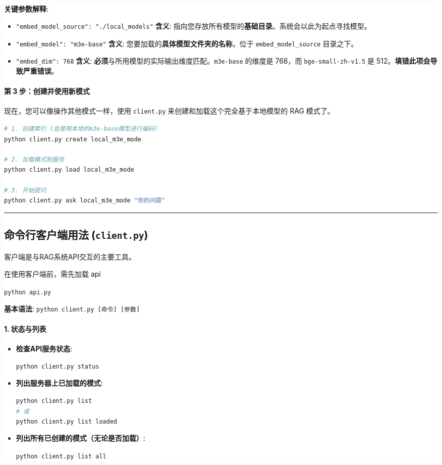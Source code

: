 **关键参数解释**:

-   `"embed_model_source": "./local_models"`
    **含义**: 指向您存放所有模型的**基础目录**。系统会以此为起点寻找模型。

-   `"embed_model": "m3e-base"`
    **含义**: 您要加载的**具体模型文件夹的名称**，位于 `embed_model_source` 目录之下。

-   `"embed_dim": 768`
    **含义**: **必须**与所用模型的实际输出维度匹配。`m3e-base` 的维度是 768，而 `bge-small-zh-v1.5` 是 512。**填错此项会导致严重错误**。

#### **第 3 步：创建并使用新模式**

现在，您可以像操作其他模式一样，使用 `client.py` 来创建和加载这个完全基于本地模型的 RAG 模式了。

```bash
# 1. 创建索引 (会使用本地的m3e-base模型进行编码)
python client.py create local_m3e_mode

# 2. 加载模式到服务
python client.py load local_m3e_mode

# 3. 开始提问
python client.py ask local_m3e_mode "你的问题"
```
------

## 命令行客户端用法 (`client.py`)

客户端是与RAG系统API交互的主要工具。

在使用客户端前，需先加载 api

```bash
python api.py
```

**基本语法**: `python client.py [命令] [参数]`

#### 1. 状态与列表

- **检查API服务状态**:
  
  ```bash
  python client.py status
  ```
  
- **列出服务器上已加载的模式**:
  
  ```bash
  python client.py list
  # 或
  python client.py list loaded
  ```
  
- **列出所有已创建的模式（无论是否加载）**:
  
  ```bash
  python client.py list all
  ```
